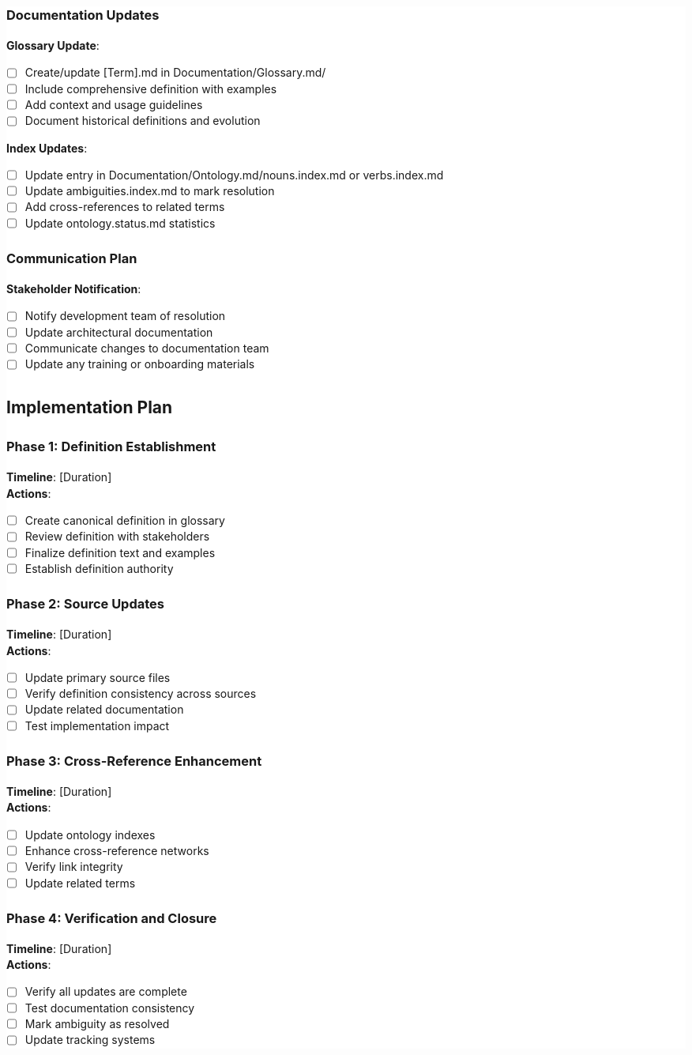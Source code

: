 ### Documentation Updates
**Glossary Update**:
- [ ] Create/update [Term].md in Documentation/Glossary.md/
- [ ] Include comprehensive definition with examples
- [ ] Add context and usage guidelines
- [ ] Document historical definitions and evolution

**Index Updates**:
- [ ] Update entry in Documentation/Ontology.md/nouns.index.md or verbs.index.md
- [ ] Update ambiguities.index.md to mark resolution
- [ ] Add cross-references to related terms
- [ ] Update ontology.status.md statistics

### Communication Plan
**Stakeholder Notification**:
- [ ] Notify development team of resolution
- [ ] Update architectural documentation
- [ ] Communicate changes to documentation team
- [ ] Update any training or onboarding materials

## Implementation Plan

### Phase 1: Definition Establishment
**Timeline**: [Duration]  
**Actions**:
- [ ] Create canonical definition in glossary
- [ ] Review definition with stakeholders
- [ ] Finalize definition text and examples
- [ ] Establish definition authority

### Phase 2: Source Updates
**Timeline**: [Duration]  
**Actions**:
- [ ] Update primary source files
- [ ] Verify definition consistency across sources
- [ ] Update related documentation
- [ ] Test implementation impact

### Phase 3: Cross-Reference Enhancement
**Timeline**: [Duration]  
**Actions**:
- [ ] Update ontology indexes
- [ ] Enhance cross-reference networks
- [ ] Verify link integrity
- [ ] Update related terms

### Phase 4: Verification and Closure
**Timeline**: [Duration]  
**Actions**:
- [ ] Verify all updates are complete
- [ ] Test documentation consistency
- [ ] Mark ambiguity as resolved
- [ ] Update tracking systems
